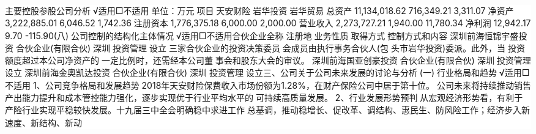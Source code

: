 主要控股参股公司分析
√适用□不适用
单位：万元
项目
天安财险
岩华投资
岩华贸易
总资产
11,134,018.62
716,349.21
3,311.07
净资产
3,222,885.01
6,046.52
1,742.36
注册资本
1,776,375.18
6,000.00
2,000.00
营业收入
2,273,727.21
1,940.00
11,780.34
净利润
12,942.17
9.70
-115.90(八)
公司控制的结构化主体情况
√适用□不适用合伙企业全称
注册地
业务性质
取得方式
控制方式和内容
深圳前海恒锦宇盛投资
合伙企业(有限合伙)
深圳
投资管理
设立
三家合伙企业的投资决策委员
会成员由执行事务合伙人(包
头市岩华投资)委派。此外，当
投资额度超过本公司净资产的
一定比例时，还需经本公司董
事会和股东大会的审议。
深圳前海国亚创豪投资
合伙企业(有限合伙)
深圳
投资管理
设立
深圳前海金奥凯达投资
合伙企业(有限合伙)
深圳
投资管理
设立三、公司关于公司未来发展的讨论与分析
(一)
行业格局和趋势
√适用□不适用
1、公司竞争格局和发展趋势
2018年天安财险保费收入市场份额为1.28%，在财产保险公司中居于第十位。
公司未来将持续推动销售产出能力提升和成本管控能力强化，逐步实现优于行业平均水平的
可持续高质量发展。
2、行业发展形势预判
从宏观经济形势看，有利于产险行业实现平稳较快发展。十九届三中全会明确稳中求进工作
总基调，推动稳增长、促改革、调结构、惠民生、防风险工作；经济步入新速度、新结构、新动